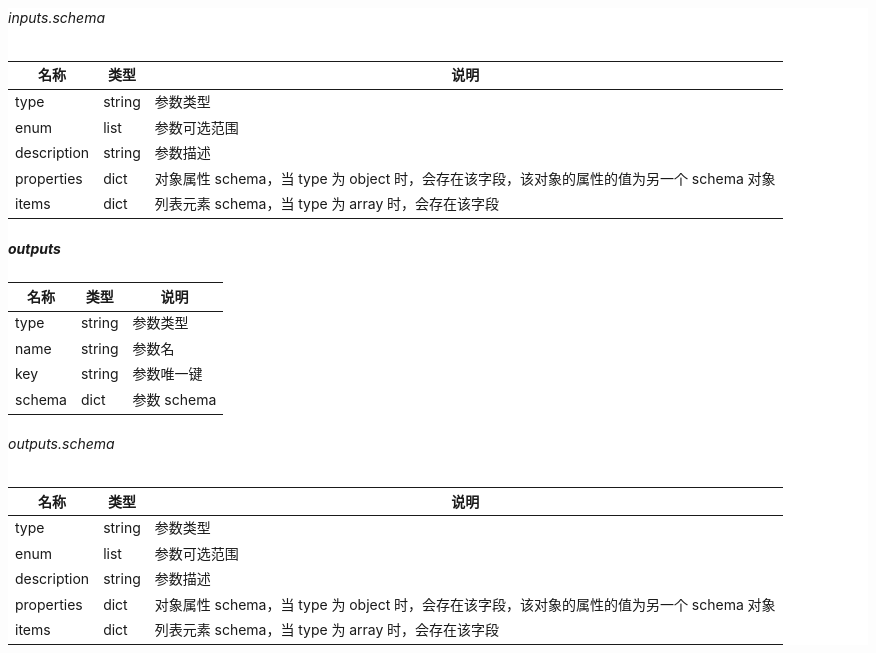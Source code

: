 ###### inputs.schema

|   名称   |  类型  |           说明             |
| ------------ | ---------- | ------------------------------ |
| type | string | 参数类型 |
| enum | list | 参数可选范围 |
|  description      |    string    |   参数描述   |
| properties | dict | 对象属性 schema，当 type 为 object 时，会存在该字段，该对象的属性的值为另一个 schema 对象  |
| items | dict | 列表元素 schema，当 type 为 array 时，会存在该字段 |

##### outputs

|   名称   |  类型  |           说明             |
| ------------ | ---------- | ------------------------------ |
| type | string | 参数类型 |
| name | string | 参数名 |
| key | string | 参数唯一键 |
| schema | dict | 参数 schema |

###### outputs.schema

|   名称   |  类型  |           说明             |
| ------------ | ---------- | ------------------------------ |
| type | string | 参数类型 |
| enum | list | 参数可选范围 |
|  description      |    string    |   参数描述   |
| properties | dict | 对象属性 schema，当 type 为 object 时，会存在该字段，该对象的属性的值为另一个 schema 对象  |
| items | dict | 列表元素 schema，当 type 为 array 时，会存在该字段 |